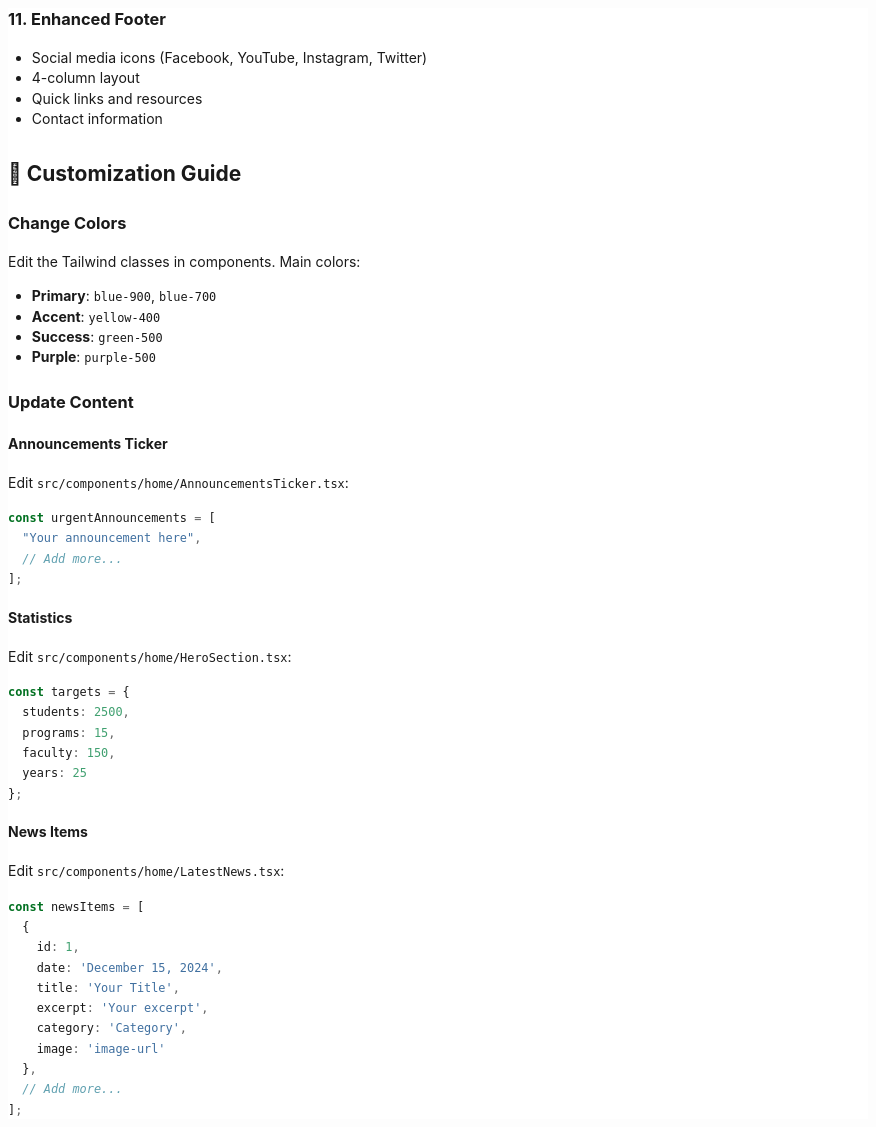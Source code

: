 ### 11. Enhanced Footer
- Social media icons (Facebook, YouTube, Instagram, Twitter)
- 4-column layout
- Quick links and resources
- Contact information

## 🎨 Customization Guide

### Change Colors

Edit the Tailwind classes in components. Main colors:
- **Primary**: `blue-900`, `blue-700`
- **Accent**: `yellow-400`
- **Success**: `green-500`
- **Purple**: `purple-500`

### Update Content

#### Announcements Ticker
Edit `src/components/home/AnnouncementsTicker.tsx`:
```typescript
const urgentAnnouncements = [
  "Your announcement here",
  // Add more...
];
```

#### Statistics
Edit `src/components/home/HeroSection.tsx`:
```typescript
const targets = { 
  students: 2500, 
  programs: 15, 
  faculty: 150, 
  years: 25 
};
```

#### News Items
Edit `src/components/home/LatestNews.tsx`:
```typescript
const newsItems = [
  {
    id: 1,
    date: 'December 15, 2024',
    title: 'Your Title',
    excerpt: 'Your excerpt',
    category: 'Category',
    image: 'image-url'
  },
  // Add more...
];
```
